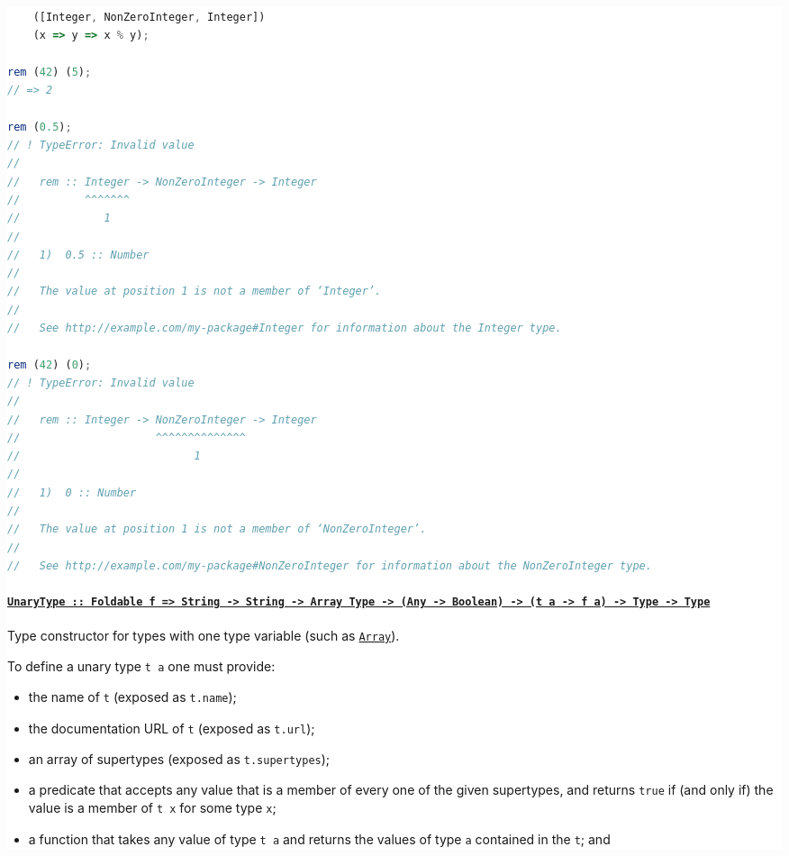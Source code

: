 ```javascript
    ([Integer, NonZeroInteger, Integer])
    (x => y => x % y);

rem (42) (5);
// => 2

rem (0.5);
// ! TypeError: Invalid value
//
//   rem :: Integer -> NonZeroInteger -> Integer
//          ^^^^^^^
//             1
//
//   1)  0.5 :: Number
//
//   The value at position 1 is not a member of ‘Integer’.
//
//   See http://example.com/my-package#Integer for information about the Integer type.

rem (42) (0);
// ! TypeError: Invalid value
//
//   rem :: Integer -> NonZeroInteger -> Integer
//                     ^^^^^^^^^^^^^^
//                           1
//
//   1)  0 :: Number
//
//   The value at position 1 is not a member of ‘NonZeroInteger’.
//
//   See http://example.com/my-package#NonZeroInteger for information about the NonZeroInteger type.
```

#### <a name="UnaryType" href="https://github.com/sanctuary-js/sanctuary-def/blob/v0.20.1/index.js#L1532">`UnaryType :: Foldable f => String -⁠> String -⁠> Array Type -⁠> (Any -⁠> Boolean) -⁠> (t a -⁠> f a) -⁠> Type -⁠> Type`</a>

Type constructor for types with one type variable (such as [`Array`][]).

To define a unary type `t a` one must provide:

  - the name of `t` (exposed as `t.name`);

  - the documentation URL of `t` (exposed as `t.url`);

  - an array of supertypes (exposed as `t.supertypes`);

  - a predicate that accepts any value that is a member of every one of
    the given supertypes, and returns `true` if (and only if) the value
    is a member of `t x` for some type `x`;

  - a function that takes any value of type `t a` and returns the values
    of type `a` contained in the `t`; and


[Descending]:           https://github.com/sanctuary-js/sanctuary-descending/tree/v1.2.0
[Either]:               https://github.com/sanctuary-js/sanctuary-either/tree/v1.2.0
[FL:Semigroup]:         https://github.com/fantasyland/fantasy-land#semigroup
[HTML element]:         https://developer.mozilla.org/en-US/docs/Web/HTML/Element
[Identity]:             https://github.com/sanctuary-js/sanctuary-identity/tree/v1.2.0
[Maybe]:                https://github.com/sanctuary-js/sanctuary-maybe/tree/v1.2.0
[Monoid]:               https://github.com/fantasyland/fantasy-land#monoid
[Pair]:                 https://github.com/sanctuary-js/sanctuary-pair/tree/v1.2.0
[Setoid]:               https://github.com/fantasyland/fantasy-land#setoid
[Unknown]:              #Unknown
[`Array`]:              #Array
[`Array2`]:             #Array2
[`BinaryType`]:         #BinaryType
[`Date`]:               #Date
[`FiniteNumber`]:       #FiniteNumber
[`GlobalRegExp`]:       #GlobalRegExp
[`Integer`]:            #Integer
[`NonGlobalRegExp`]:    #NonGlobalRegExp
[`Number`]:             #Number
[`Object.create`]:      https://developer.mozilla.org/en-US/docs/Web/JavaScript/Reference/Global_Objects/Object/create
[`RegExp`]:             #RegExp
[`RegexFlags`]:         #RegexFlags
[`String`]:             #String
[`SyntaxError`]:        https://developer.mozilla.org/en-US/docs/Web/JavaScript/Reference/Global_Objects/SyntaxError
[`TypeClass`]:          https://github.com/sanctuary-js/sanctuary-type-classes#TypeClass
[`TypeError`]:          https://developer.mozilla.org/en-US/docs/Web/JavaScript/Reference/Global_Objects/TypeError
[`TypeVariable`]:       #TypeVariable
[`UnaryType`]:          #UnaryType
[`UnaryTypeVariable`]:  #UnaryTypeVariable
[`Unknown`]:            #Unknown
[`ValidNumber`]:        #ValidNumber
[`env`]:                #env
[arguments]:            https://developer.mozilla.org/en-US/docs/Web/JavaScript/Reference/Functions/arguments
[enumerated types]:     https://en.wikipedia.org/wiki/Enumerated_type
[max]:                  https://developer.mozilla.org/en-US/docs/Web/JavaScript/Reference/Global_Objects/Number/MAX_SAFE_INTEGER
[min]:                  https://developer.mozilla.org/en-US/docs/Web/JavaScript/Reference/Global_Objects/Number/MIN_SAFE_INTEGER
[semigroup]:            https://en.wikipedia.org/wiki/Semigroup
[type class]:           #type-classes
[type variables]:       #TypeVariable
[types]:                #types